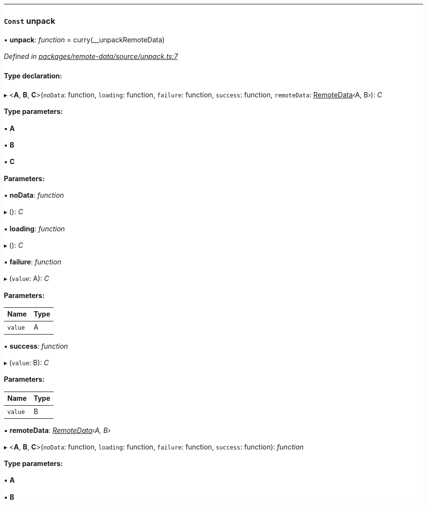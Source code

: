___

### `Const` unpack

• **unpack**: *function* = curry(__unpackRemoteData)

*Defined in [packages/remote-data/source/unpack.ts:7](https://github.com/TylorS/typed-prelude/blob/cf24d7c0/packages/remote-data/source/unpack.ts#L7)*

#### Type declaration:

▸ <**A**, **B**, **C**>(`noData`: function, `loading`: function, `failure`: function, `success`: function, `remoteData`: [RemoteData](remote_data.md#remotedata)‹A, B›): *C*

**Type parameters:**

▪ **A**

▪ **B**

▪ **C**

**Parameters:**

▪ **noData**: *function*

▸ (): *C*

▪ **loading**: *function*

▸ (): *C*

▪ **failure**: *function*

▸ (`value`: A): *C*

**Parameters:**

Name | Type |
------ | ------ |
`value` | A |

▪ **success**: *function*

▸ (`value`: B): *C*

**Parameters:**

Name | Type |
------ | ------ |
`value` | B |

▪ **remoteData**: *[RemoteData](remote_data.md#remotedata)‹A, B›*

▸ <**A**, **B**, **C**>(`noData`: function, `loading`: function, `failure`: function, `success`: function): *function*

**Type parameters:**

▪ **A**

▪ **B**
